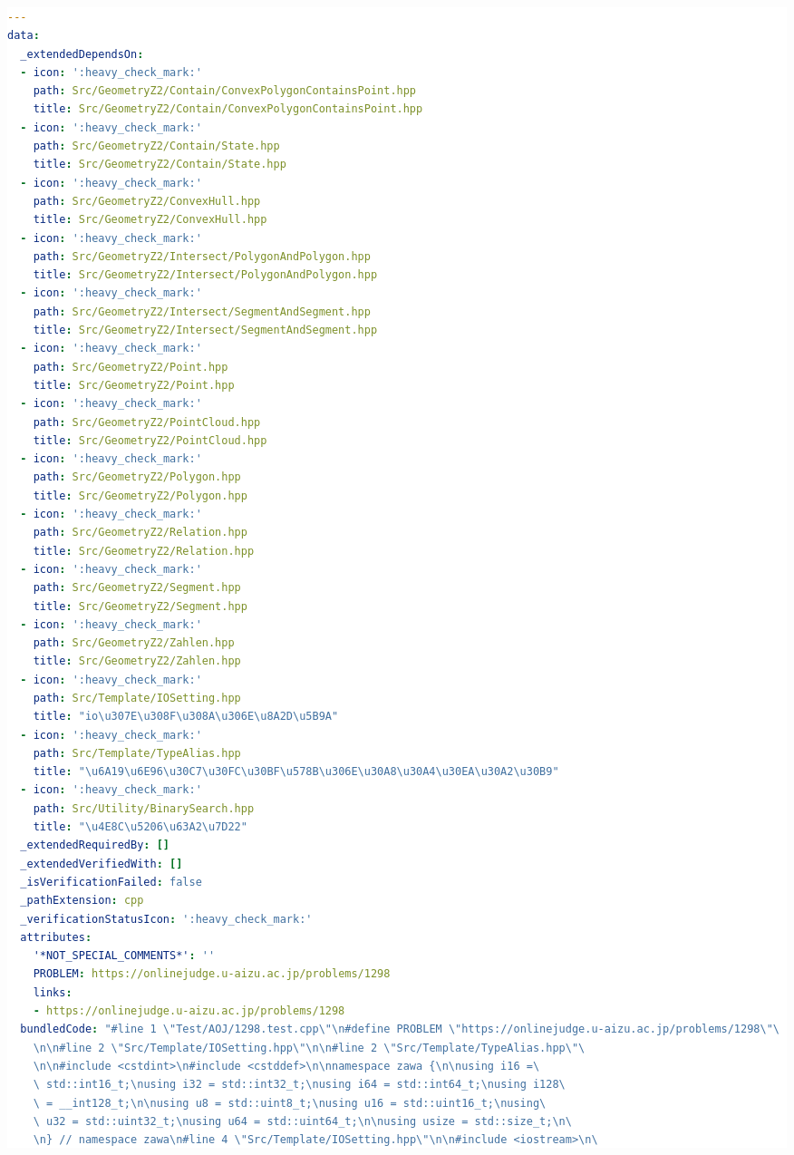 ```yaml
---
data:
  _extendedDependsOn:
  - icon: ':heavy_check_mark:'
    path: Src/GeometryZ2/Contain/ConvexPolygonContainsPoint.hpp
    title: Src/GeometryZ2/Contain/ConvexPolygonContainsPoint.hpp
  - icon: ':heavy_check_mark:'
    path: Src/GeometryZ2/Contain/State.hpp
    title: Src/GeometryZ2/Contain/State.hpp
  - icon: ':heavy_check_mark:'
    path: Src/GeometryZ2/ConvexHull.hpp
    title: Src/GeometryZ2/ConvexHull.hpp
  - icon: ':heavy_check_mark:'
    path: Src/GeometryZ2/Intersect/PolygonAndPolygon.hpp
    title: Src/GeometryZ2/Intersect/PolygonAndPolygon.hpp
  - icon: ':heavy_check_mark:'
    path: Src/GeometryZ2/Intersect/SegmentAndSegment.hpp
    title: Src/GeometryZ2/Intersect/SegmentAndSegment.hpp
  - icon: ':heavy_check_mark:'
    path: Src/GeometryZ2/Point.hpp
    title: Src/GeometryZ2/Point.hpp
  - icon: ':heavy_check_mark:'
    path: Src/GeometryZ2/PointCloud.hpp
    title: Src/GeometryZ2/PointCloud.hpp
  - icon: ':heavy_check_mark:'
    path: Src/GeometryZ2/Polygon.hpp
    title: Src/GeometryZ2/Polygon.hpp
  - icon: ':heavy_check_mark:'
    path: Src/GeometryZ2/Relation.hpp
    title: Src/GeometryZ2/Relation.hpp
  - icon: ':heavy_check_mark:'
    path: Src/GeometryZ2/Segment.hpp
    title: Src/GeometryZ2/Segment.hpp
  - icon: ':heavy_check_mark:'
    path: Src/GeometryZ2/Zahlen.hpp
    title: Src/GeometryZ2/Zahlen.hpp
  - icon: ':heavy_check_mark:'
    path: Src/Template/IOSetting.hpp
    title: "io\u307E\u308F\u308A\u306E\u8A2D\u5B9A"
  - icon: ':heavy_check_mark:'
    path: Src/Template/TypeAlias.hpp
    title: "\u6A19\u6E96\u30C7\u30FC\u30BF\u578B\u306E\u30A8\u30A4\u30EA\u30A2\u30B9"
  - icon: ':heavy_check_mark:'
    path: Src/Utility/BinarySearch.hpp
    title: "\u4E8C\u5206\u63A2\u7D22"
  _extendedRequiredBy: []
  _extendedVerifiedWith: []
  _isVerificationFailed: false
  _pathExtension: cpp
  _verificationStatusIcon: ':heavy_check_mark:'
  attributes:
    '*NOT_SPECIAL_COMMENTS*': ''
    PROBLEM: https://onlinejudge.u-aizu.ac.jp/problems/1298
    links:
    - https://onlinejudge.u-aizu.ac.jp/problems/1298
  bundledCode: "#line 1 \"Test/AOJ/1298.test.cpp\"\n#define PROBLEM \"https://onlinejudge.u-aizu.ac.jp/problems/1298\"\
    \n\n#line 2 \"Src/Template/IOSetting.hpp\"\n\n#line 2 \"Src/Template/TypeAlias.hpp\"\
    \n\n#include <cstdint>\n#include <cstddef>\n\nnamespace zawa {\n\nusing i16 =\
    \ std::int16_t;\nusing i32 = std::int32_t;\nusing i64 = std::int64_t;\nusing i128\
    \ = __int128_t;\n\nusing u8 = std::uint8_t;\nusing u16 = std::uint16_t;\nusing\
    \ u32 = std::uint32_t;\nusing u64 = std::uint64_t;\n\nusing usize = std::size_t;\n\
    \n} // namespace zawa\n#line 4 \"Src/Template/IOSetting.hpp\"\n\n#include <iostream>\n\
```